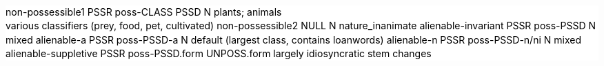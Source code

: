   </tr>
  <tr>
    <td class="tg-0lax"><span style="font-weight:400;font-style:normal;text-decoration:none;color:#000;background-color:transparent">non-possessible1</span></td>
    <td class="tg-0lax"><span style="font-weight:400;font-style:normal;text-decoration:none;color:#000;background-color:transparent">PSSR poss-CLASS PSSD</span></td>
    <td class="tg-0lax"><span style="font-weight:400;font-style:normal;text-decoration:none;color:#000;background-color:transparent">N</span></td>
    <td class="tg-0lax"><span style="font-weight:400;font-style:normal;text-decoration:none;color:#000;background-color:transparent">plants; animals</span><br><span style="font-weight:400;font-style:normal;text-decoration:none;color:#000;background-color:transparent">various classifiers (prey, food, pet, cultivated)</span></td>
  </tr>
  <tr>
    <td class="tg-0lax"><span style="font-weight:400;font-style:normal;text-decoration:none;color:#000;background-color:transparent">non-possessible2</span></td>
    <td class="tg-0lax"><span style="font-weight:400;font-style:normal;text-decoration:none;color:#000;background-color:transparent">NULL</span></td>
    <td class="tg-0lax"><span style="font-weight:400;font-style:normal;text-decoration:none;color:#000;background-color:transparent">N</span></td>
    <td class="tg-0lax"><span style="font-weight:400;font-style:normal;text-decoration:none;color:#000;background-color:transparent">nature_inanimate</span></td>
  </tr>
  <tr>
    <td class="tg-0lax"><span style="font-weight:400;font-style:normal;text-decoration:none;color:#000;background-color:transparent">alienable-invariant</span></td>
    <td class="tg-0lax"><span style="font-weight:400;font-style:normal;text-decoration:none;color:#000;background-color:transparent">PSSR poss-PSSD</span></td>
    <td class="tg-0lax"><span style="font-weight:400;font-style:normal;text-decoration:none;color:#000;background-color:transparent">N</span></td>
    <td class="tg-0lax"><span style="font-weight:400;font-style:normal;text-decoration:none;color:#000;background-color:transparent">mixed</span></td>
  </tr>
  <tr>
    <td class="tg-0lax"><span style="font-weight:400;font-style:normal;text-decoration:none;color:#000;background-color:transparent">alienable-a</span></td>
    <td class="tg-0lax"><span style="font-weight:400;font-style:normal;text-decoration:none;color:#000;background-color:transparent">PSSR poss-PSSD-a</span></td>
    <td class="tg-0lax"><span style="font-weight:400;font-style:normal;text-decoration:none;color:#000;background-color:transparent">N</span></td>
    <td class="tg-0lax"><span style="font-weight:400;font-style:normal;text-decoration:none;color:#000;background-color:transparent">default (largest class, contains loanwords)</span></td>
  </tr>
  <tr>
    <td class="tg-0lax"><span style="font-weight:400;font-style:normal;text-decoration:none;color:#000;background-color:transparent">alienable-n</span></td>
    <td class="tg-0lax"><span style="font-weight:400;font-style:normal;text-decoration:none;color:#000;background-color:transparent">PSSR poss-PSSD-n/ni</span></td>
    <td class="tg-0lax"><span style="font-weight:400;font-style:normal;text-decoration:none;color:#000;background-color:transparent">N</span></td>
    <td class="tg-0lax"><span style="font-weight:400;font-style:normal;text-decoration:none;color:#000;background-color:transparent">mixed</span></td>
  </tr>
  <tr>
    <td class="tg-0lax"><span style="font-weight:400;font-style:normal;text-decoration:none;color:#000;background-color:transparent">alienable-suppletive</span></td>
    <td class="tg-0lax"><span style="font-weight:400;font-style:normal;text-decoration:none;color:#000;background-color:transparent">PSSR poss-PSSD.form</span></td>
    <td class="tg-0lax"><span style="font-weight:400;font-style:normal;text-decoration:none;color:#000;background-color:transparent">UNPOSS.form</span></td>
    <td class="tg-0lax"><span style="font-weight:400;font-style:normal;text-decoration:none;color:#000;background-color:transparent">largely idiosyncratic stem changes</span></td>
  </tr>
</tbody></table>